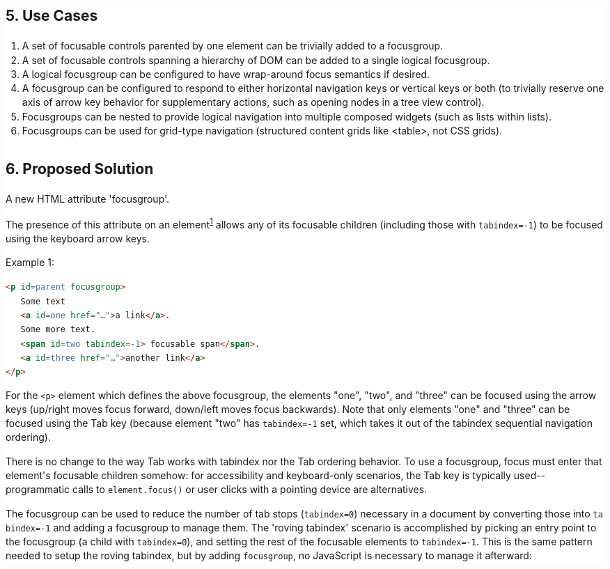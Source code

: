 ## 5. Use Cases

1. A set of focusable controls parented by one element can be trivially added to a focusgroup.
2. A set of focusable controls spanning a hierarchy of DOM can be added to a single logical 
    focusgroup.
3. A logical focusgroup can be configured to have wrap-around focus semantics if desired.
4. A focusgroup can be configured to respond to either horizontal navigation keys or vertical
    keys or both (to trivially reserve one axis of arrow key behavior for supplementary
    actions, such as opening nodes in a tree view control).
5. Focusgroups can be nested to provide logical navigation into multiple composed widgets (such
    as lists within lists).
6. Focusgroups can be used for grid-type navigation (structured content grids like &lt;table&gt;,
    not CSS grids).

## 6. Proposed Solution

A new HTML attribute 'focusgroup'.

The presence of this attribute on an element<sup><a href="#note1">1</a></sup> allows any of its
focusable children (including those with `tabindex=-1`) to be focused using the keyboard arrow keys.

Example 1:
```html
<p id=parent focusgroup>
   Some text
   <a id=one href="…">a link</a>.
   Some more text.
   <span id=two tabindex=-1> focusable span</span>.
   <a id=three href="…">another link</a>
</p>
```

For the `<p>` element which defines the above focusgroup, the elements "one", "two", and "three"
can be focused using the arrow keys (up/right moves focus forward, down/left moves focus backwards).
Note that only elements "one" and "three" can be focused using the Tab key (because element "two" has
`tabindex=-1` set, which takes it out of the tabindex sequential navigation ordering).

There is no change to the way Tab works with tabindex nor the Tab ordering behavior. To 
use a focusgroup, focus must enter that element's focusable children somehow: for accessibility
and keyboard-only scenarios, the Tab key is typically used--programmatic calls to `element.focus()` 
or user clicks with a pointing device are alternatives.

The focusgroup can be used to reduce the number of tab stops (`tabindex=0`) necessary in a document
by converting those into `tabindex=-1` and adding a focusgroup to manage them. The 'roving tabindex'
scenario is accomplished by picking an entry point to the focusgroup (a child with `tabindex=0`), and 
setting the rest of the focusable elements to `tabindex=-1`. This is the same pattern needed to setup
the roving tabindex, but by adding `focusgroup`, no JavaScript is necessary to manage it afterward:
